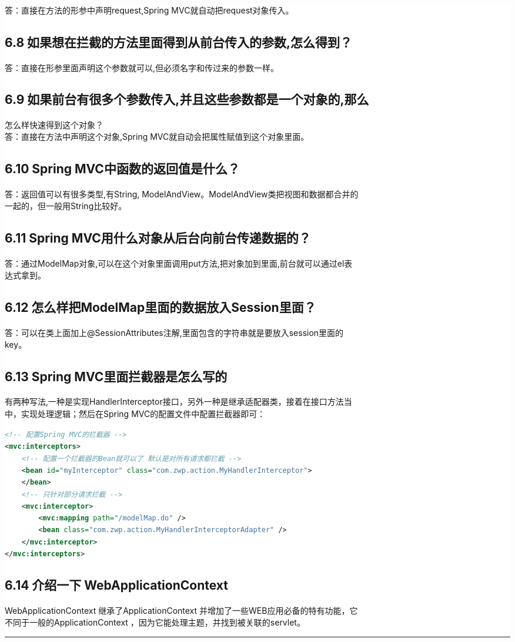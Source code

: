 答：直接在方法的形参中声明request,Spring MVC就自动把request对象传入。

## 6.8 如果想在拦截的方法里面得到从前台传入的参数,怎么得到？

答：直接在形参里面声明这个参数就可以,但必须名字和传过来的参数一样。

## 6.9 如果前台有很多个参数传入,并且这些参数都是一个对象的,那么

怎么样快速得到这个对象？  
答：直接在方法中声明这个对象,Spring MVC就自动会把属性赋值到这个对象里面。

## 6.10 Spring MVC中函数的返回值是什么？

答：返回值可以有很多类型,有String, ModelAndView。ModelAndView类把视图和数据都合并的  
一起的，但一般用String比较好。

## 6.11 Spring MVC用什么对象从后台向前台传递数据的？

答：通过ModelMap对象,可以在这个对象里面调用put方法,把对象加到里面,前台就可以通过el表  
达式拿到。

## 6.12 怎么样把ModelMap里面的数据放入Session里面？

答：可以在类上面加上@SessionAttributes注解,里面包含的字符串就是要放入session里面的  
key。

## 6.13 Spring MVC里面拦截器是怎么写的

有两种写法,一种是实现HandlerInterceptor接口，另外一种是继承适配器类，接着在接口方法当  
中，实现处理逻辑；然后在Spring MVC的配置文件中配置拦截器即可：

```xml
<!-- 配置Spring MVC的拦截器 -->
<mvc:interceptors>
	<!-- 配置一个拦截器的Bean就可以了 默认是对所有请求都拦截 -->
	<bean id="myInterceptor" class="com.zwp.action.MyHandlerInterceptor">
	</bean>
	<!-- 只针对部分请求拦截 -->
	<mvc:interceptor>
		<mvc:mapping path="/modelMap.do" />
		<bean class="com.zwp.action.MyHandlerInterceptorAdapter" />
	</mvc:interceptor>
</mvc:interceptors>
```

## 6.14 介绍一下 WebApplicationContext

WebApplicationContext 继承了ApplicationContext 并增加了一些WEB应用必备的特有功能，它  
不同于一般的ApplicationContext ，因为它能处理主题，并找到被关联的servlet。

* * *
